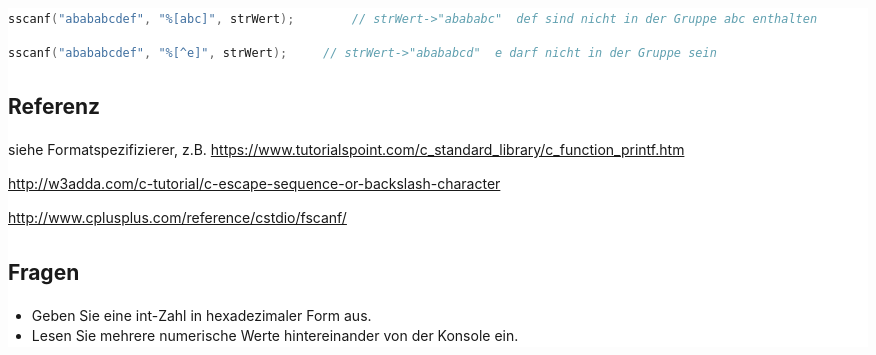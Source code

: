 ```c
sscanf("abababcdef", "%[abc]", strWert);		// strWert->"abababc"  def sind nicht in der Gruppe abc enthalten
```

```c
sscanf("abababcdef", "%[^e]", strWert);		// strWert->"abababcd"  e darf nicht in der Gruppe sein
```

## Referenz

siehe Formatspezifizierer, z.B. https://www.tutorialspoint.com/c_standard_library/c_function_printf.htm

http://w3adda.com/c-tutorial/c-escape-sequence-or-backslash-character

http://www.cplusplus.com/reference/cstdio/fscanf/

## Fragen

- Geben Sie eine int-Zahl in hexadezimaler Form aus.
- Lesen Sie mehrere numerische Werte hintereinander von der Konsole ein.